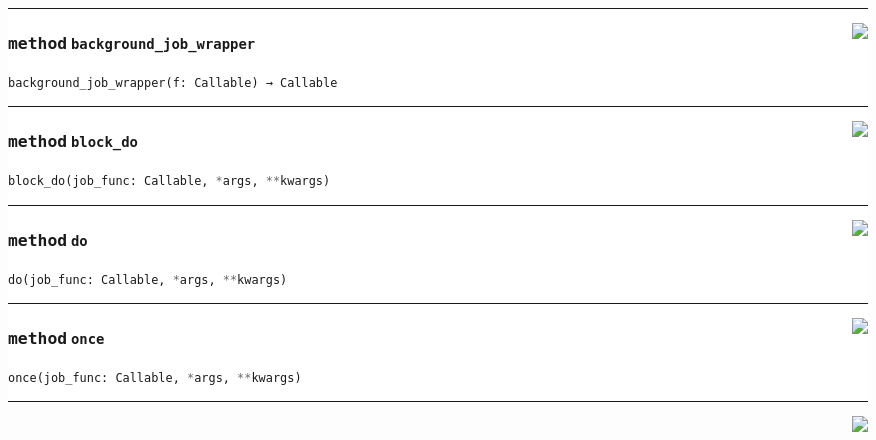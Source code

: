 



---

<a href="cs_bot/scheduler.py#L55"><img align="right" style="float:right;" src="https://img.shields.io/badge/-source-cccccc?style=flat-square"></a>

### <kbd>method</kbd> `background_job_wrapper`

```python
background_job_wrapper(f: Callable) → Callable
```





---

<a href="cs_bot/scheduler.py#L75"><img align="right" style="float:right;" src="https://img.shields.io/badge/-source-cccccc?style=flat-square"></a>

### <kbd>method</kbd> `block_do`

```python
block_do(job_func: Callable, *args, **kwargs)
```





---

<a href="cs_bot/scheduler.py#L72"><img align="right" style="float:right;" src="https://img.shields.io/badge/-source-cccccc?style=flat-square"></a>

### <kbd>method</kbd> `do`

```python
do(job_func: Callable, *args, **kwargs)
```





---

<a href="cs_bot/scheduler.py#L68"><img align="right" style="float:right;" src="https://img.shields.io/badge/-source-cccccc?style=flat-square"></a>

### <kbd>method</kbd> `once`

```python
once(job_func: Callable, *args, **kwargs)
```





---

<a href="cs_bot/scheduler.py#L163"><img align="right" style="float:right;" src="https://img.shields.io/badge/-source-cccccc?style=flat-square"></a>
